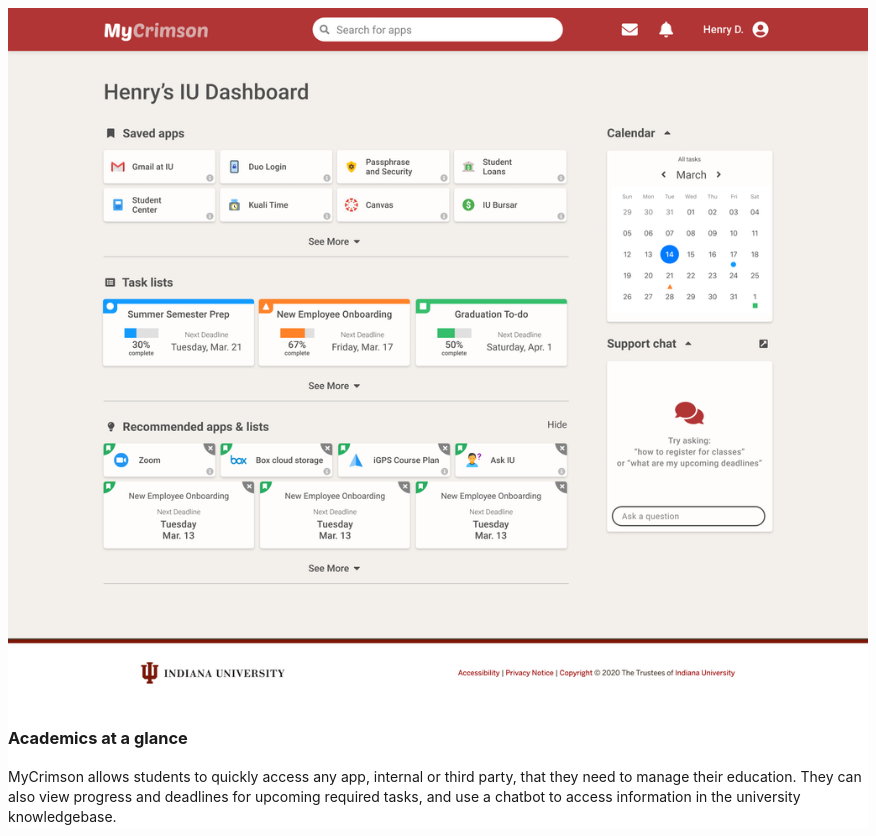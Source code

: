![1](/images/projects/mycrimson/home_-_desktop.png)

### Academics at a glance

MyCrimson allows students to quickly access any app, internal or third party, that they need to manage their education. They can also view progress and deadlines for upcoming required tasks, and use a chatbot to access information in the university knowledgebase.
